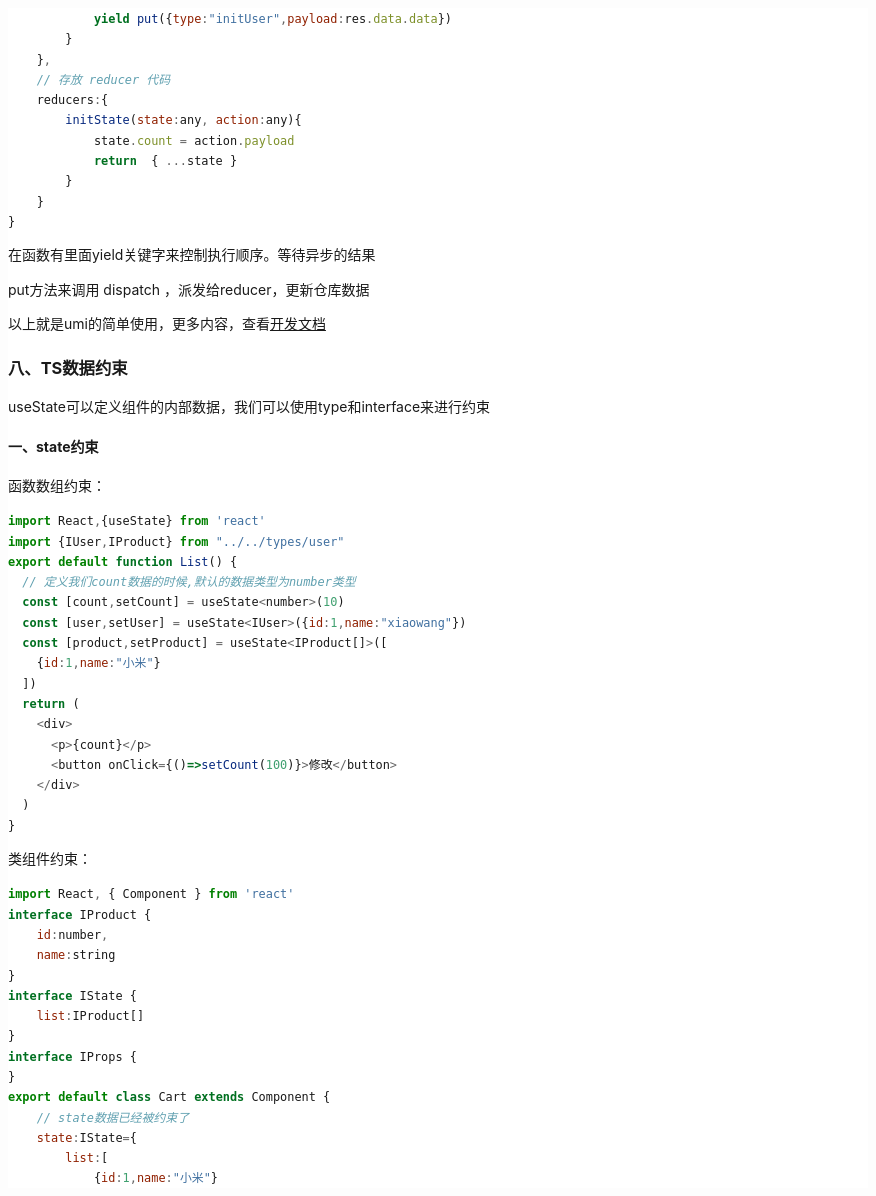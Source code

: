 ```js
            yield put({type:"initUser",payload:res.data.data})
        }
    },
    // 存放 reducer 代码
    reducers:{
        initState(state:any, action:any){
            state.count = action.payload
            return  { ...state }
        }
    }
}
```



在函数有里面yield关键字来控制执行顺序。等待异步的结果

put方法来调用 dispatch ，派发给reducer，更新仓库数据



以上就是umi的简单使用，更多内容，查看[开发文档](https://v3.umijs.org/zh-CN/docs/getting-started) 



### 八、TS数据约束

useState可以定义组件的内部数据，我们可以使用type和interface来进行约束

#### 一、state约束

函数数组约束：

```js
import React,{useState} from 'react'
import {IUser,IProduct} from "../../types/user"
export default function List() {
  // 定义我们count数据的时候,默认的数据类型为number类型
  const [count,setCount] = useState<number>(10)
  const [user,setUser] = useState<IUser>({id:1,name:"xiaowang"})
  const [product,setProduct] = useState<IProduct[]>([
    {id:1,name:"小米"}
  ])
  return (
    <div>
      <p>{count}</p>
      <button onClick={()=>setCount(100)}>修改</button>
    </div>
  )
}
```

类组件约束：

```js
import React, { Component } from 'react'
interface IProduct {
    id:number,
    name:string
}
interface IState {
    list:IProduct[]
}
interface IProps {
}
export default class Cart extends Component {
    // state数据已经被约束了
    state:IState={
        list:[
            {id:1,name:"小米"}
```